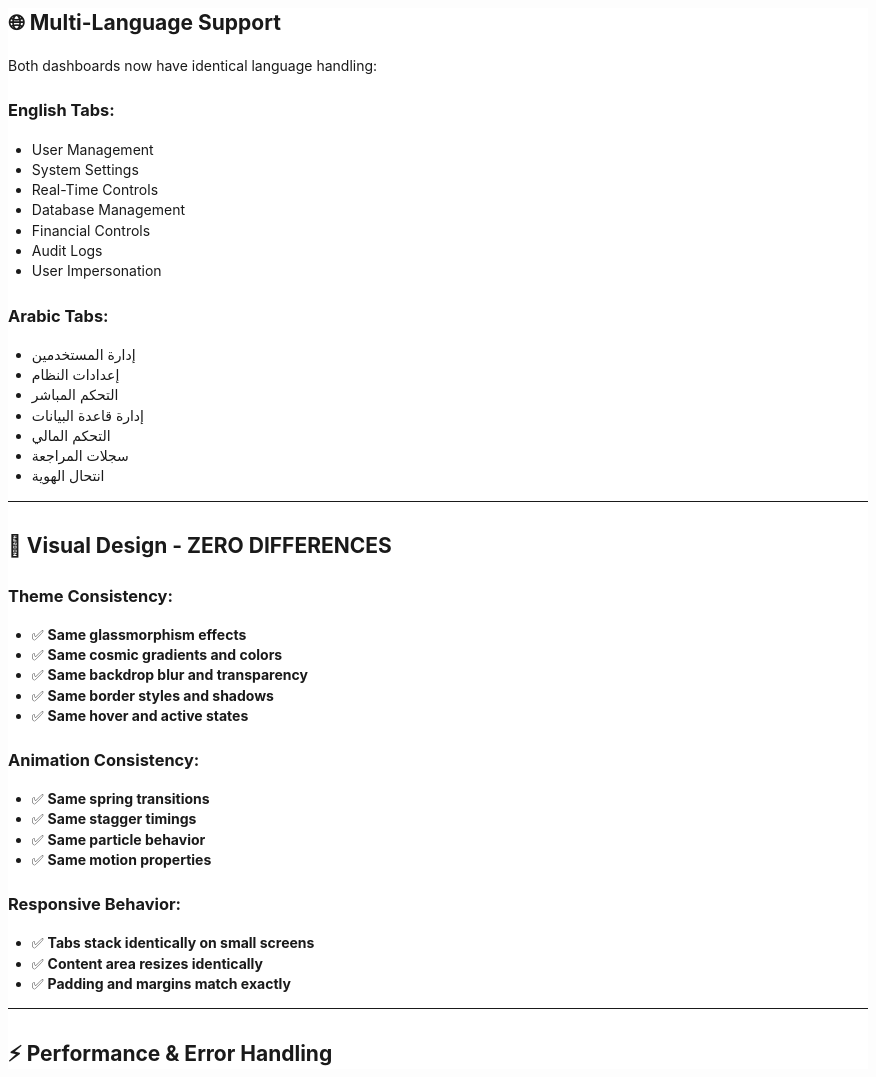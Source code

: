 
## 🌐 **Multi-Language Support**

Both dashboards now have identical language handling:

### **English Tabs:**
- User Management
- System Settings  
- Real-Time Controls
- Database Management
- Financial Controls
- Audit Logs
- User Impersonation

### **Arabic Tabs:**
- إدارة المستخدمين
- إعدادات النظام
- التحكم المباشر
- إدارة قاعدة البيانات
- التحكم المالي
- سجلات المراجعة
- انتحال الهوية

---

## 🎨 **Visual Design - ZERO DIFFERENCES**

### **Theme Consistency:**
- ✅ **Same glassmorphism effects**
- ✅ **Same cosmic gradients and colors**
- ✅ **Same backdrop blur and transparency**
- ✅ **Same border styles and shadows**
- ✅ **Same hover and active states**

### **Animation Consistency:**
- ✅ **Same spring transitions**
- ✅ **Same stagger timings**
- ✅ **Same particle behavior**
- ✅ **Same motion properties**

### **Responsive Behavior:**
- ✅ **Tabs stack identically on small screens**
- ✅ **Content area resizes identically**
- ✅ **Padding and margins match exactly**

---

## ⚡ **Performance & Error Handling**
